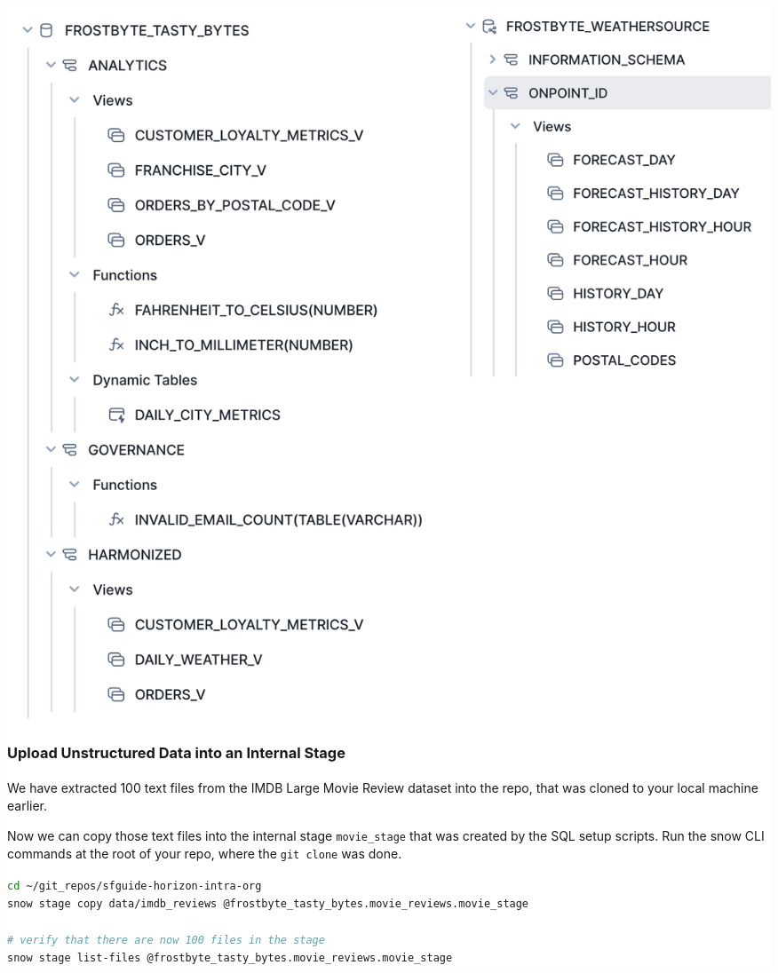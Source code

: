 ![Database-Explorer](assets/004_Database_Explorer.png)

### Upload Unstructured Data into an Internal Stage

We have extracted 100 text files from the IMDB Large Movie Review dataset into the repo, that was cloned to your local machine earlier.

Now we can copy those text files into the internal stage `movie_stage` that was created by the SQL setup scripts.
Run the snow CLI commands at the root of your repo, where the `git clone` was done.

```bash
cd ~/git_repos/sfguide-horizon-intra-org
snow stage copy data/imdb_reviews @frostbyte_tasty_bytes.movie_reviews.movie_stage

# verify that there are now 100 files in the stage
snow stage list-files @frostbyte_tasty_bytes.movie_reviews.movie_stage
```
